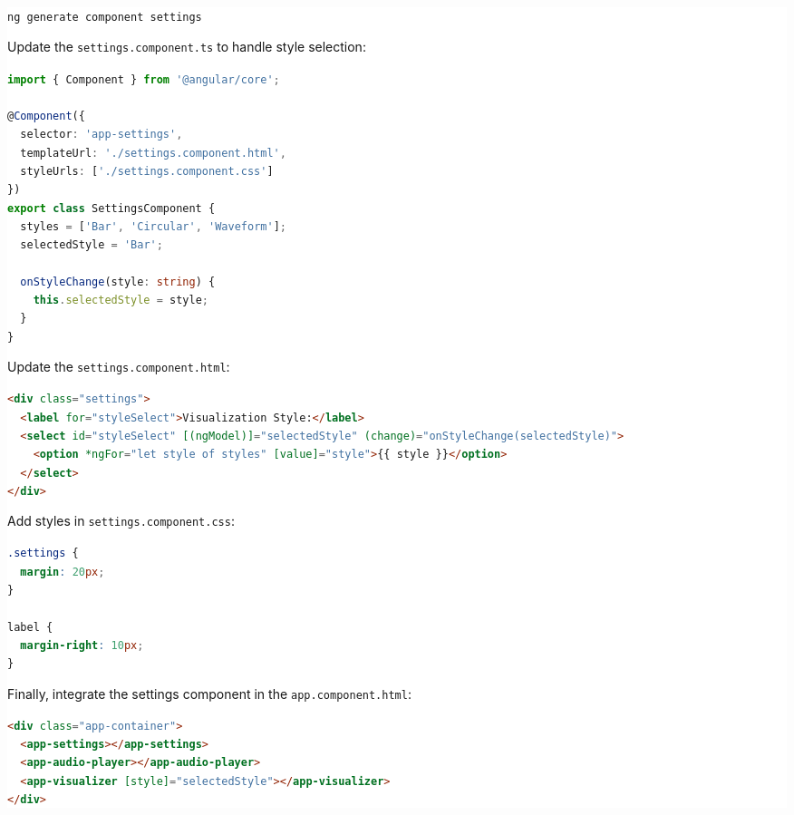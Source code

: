 ```bash
ng generate component settings
```

Update the `settings.component.ts` to handle style selection:

```typescript
import { Component } from '@angular/core';

@Component({
  selector: 'app-settings',
  templateUrl: './settings.component.html',
  styleUrls: ['./settings.component.css']
})
export class SettingsComponent {
  styles = ['Bar', 'Circular', 'Waveform'];
  selectedStyle = 'Bar';

  onStyleChange(style: string) {
    this.selectedStyle = style;
  }
}
```

Update the `settings.component.html`:

```html
<div class="settings">
  <label for="styleSelect">Visualization Style:</label>
  <select id="styleSelect" [(ngModel)]="selectedStyle" (change)="onStyleChange(selectedStyle)">
    <option *ngFor="let style of styles" [value]="style">{{ style }}</option>
  </select>
</div>
```

Add styles in `settings.component.css`:

```css
.settings {
  margin: 20px;
}

label {
  margin-right: 10px;
}
```

Finally, integrate the settings component in the `app.component.html`:

```html
<div class="app-container">
  <app-settings></app-settings>
  <app-audio-player></app-audio-player>
  <app-visualizer [style]="selectedStyle"></app-visualizer>
</div>
```
